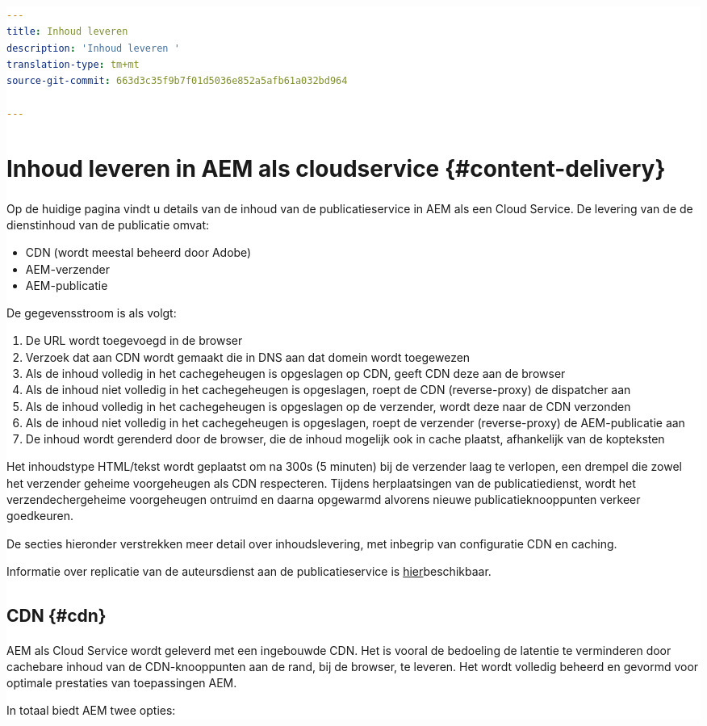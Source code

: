 ```yaml
---
title: Inhoud leveren
description: 'Inhoud leveren '
translation-type: tm+mt
source-git-commit: 663d3c35f9b7f01d5036e852a5afb61a032bd964

---
```



# Inhoud leveren in AEM als cloudservice {#content-delivery}

Op de huidige pagina vindt u details van de inhoud van de publicatieservice in AEM als een Cloud Service. De levering van de de dienstinhoud van de publicatie omvat:

* CDN (wordt meestal beheerd door Adobe)
* AEM-verzender
* AEM-publicatie

De gegevensstroom is als volgt:

1. De URL wordt toegevoegd in de browser
1. Verzoek dat aan CDN wordt gemaakt die in DNS aan dat domein wordt toegewezen
1. Als de inhoud volledig in het cachegeheugen is opgeslagen op CDN, geeft CDN deze aan de browser
1. Als de inhoud niet volledig in het cachegeheugen is opgeslagen, roept de CDN (reverse-proxy) de dispatcher aan
1. Als de inhoud volledig in het cachegeheugen is opgeslagen op de verzender, wordt deze naar de CDN verzonden
1. Als de inhoud niet volledig in het cachegeheugen is opgeslagen, roept de verzender (reverse-proxy) de AEM-publicatie aan
1. De inhoud wordt gerenderd door de browser, die de inhoud mogelijk ook in cache plaatst, afhankelijk van de kopteksten

Het inhoudstype HTML/tekst wordt geplaatst om na 300s (5 minuten) bij de verzender laag te verlopen, een drempel die zowel het verzender geheime voorgeheugen als CDN respecteren. Tijdens herplaatsingen van de publicatiedienst, wordt het verzendechergeheime voorgeheugen ontruimd en daarna opgewarmd alvorens nieuwe publicatieknooppunten verkeer goedkeuren.

De secties hieronder verstrekken meer detail over inhoudslevering, met inbegrip van configuratie CDN en caching.

Informatie over replicatie van de auteursdienst aan de publicatieservice is [hier](/help/operations/replication.md)beschikbaar.

## CDN {#cdn}

AEM als Cloud Service wordt geleverd met een ingebouwde CDN. Het is vooral de bedoeling de latentie te verminderen door cachebare inhoud van de CDN-knooppunten aan de rand, bij de browser, te leveren. Het wordt volledig beheerd en gevormd voor optimale prestaties van toepassingen AEM.

In totaal biedt AEM twee opties:
